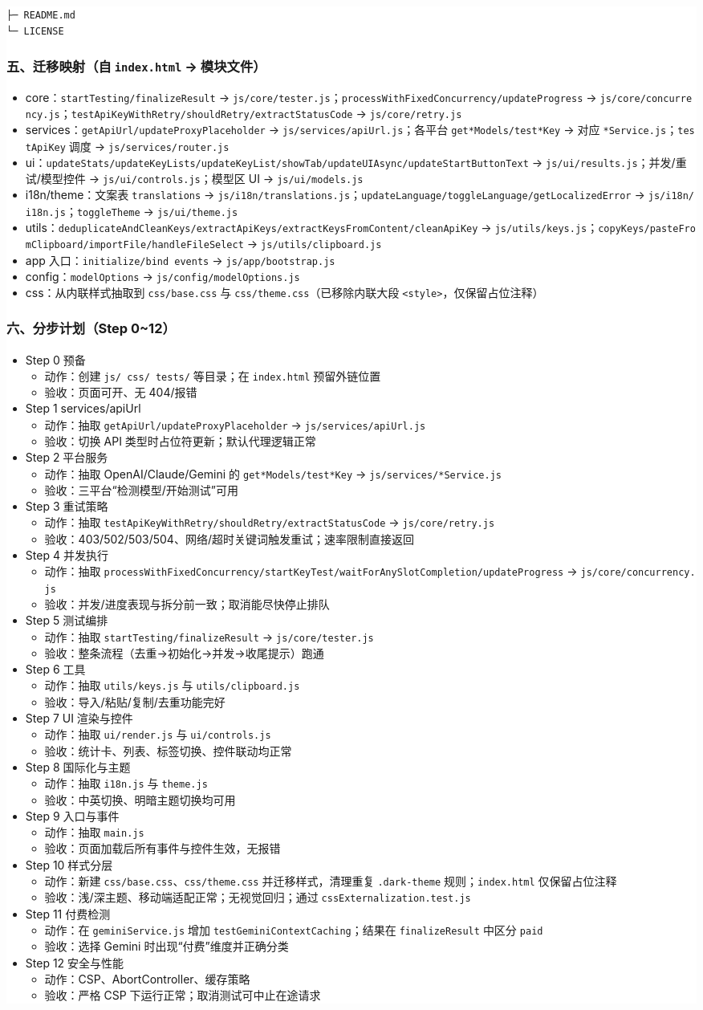 ```text
├─ README.md
└─ LICENSE
```

### 五、迁移映射（自 `index.html` → 模块文件）
- core：`startTesting/finalizeResult` → `js/core/tester.js`；`processWithFixedConcurrency/updateProgress` → `js/core/concurrency.js`；`testApiKeyWithRetry/shouldRetry/extractStatusCode` → `js/core/retry.js`
- services：`getApiUrl/updateProxyPlaceholder` → `js/services/apiUrl.js`；各平台 `get*Models/test*Key` → 对应 `*Service.js`；`testApiKey` 调度 → `js/services/router.js`
- ui：`updateStats/updateKeyLists/updateKeyList/showTab/updateUIAsync/updateStartButtonText` → `js/ui/results.js`；并发/重试/模型控件 → `js/ui/controls.js`；模型区 UI → `js/ui/models.js`
- i18n/theme：文案表 `translations` → `js/i18n/translations.js`；`updateLanguage/toggleLanguage/getLocalizedError` → `js/i18n/i18n.js`；`toggleTheme` → `js/ui/theme.js`
- utils：`deduplicateAndCleanKeys/extractApiKeys/extractKeysFromContent/cleanApiKey` → `js/utils/keys.js`；`copyKeys/pasteFromClipboard/importFile/handleFileSelect` → `js/utils/clipboard.js`
- app 入口：`initialize/bind events` → `js/app/bootstrap.js`
- config：`modelOptions` → `js/config/modelOptions.js`
- css：从内联样式抽取到 `css/base.css` 与 `css/theme.css`（已移除内联大段 `<style>`，仅保留占位注释）

### 六、分步计划（Step 0~12）
- Step 0 预备
  - 动作：创建 `js/ css/ tests/` 等目录；在 `index.html` 预留外链位置
  - 验收：页面可开、无 404/报错
- Step 1 services/apiUrl
  - 动作：抽取 `getApiUrl/updateProxyPlaceholder` → `js/services/apiUrl.js`
  - 验收：切换 API 类型时占位符更新；默认代理逻辑正常
- Step 2 平台服务
  - 动作：抽取 OpenAI/Claude/Gemini 的 `get*Models/test*Key` → `js/services/*Service.js`
  - 验收：三平台“检测模型/开始测试”可用
- Step 3 重试策略
  - 动作：抽取 `testApiKeyWithRetry/shouldRetry/extractStatusCode` → `js/core/retry.js`
  - 验收：403/502/503/504、网络/超时关键词触发重试；速率限制直接返回
- Step 4 并发执行
  - 动作：抽取 `processWithFixedConcurrency/startKeyTest/waitForAnySlotCompletion/updateProgress` → `js/core/concurrency.js`
  - 验收：并发/进度表现与拆分前一致；取消能尽快停止排队
- Step 5 测试编排
  - 动作：抽取 `startTesting/finalizeResult` → `js/core/tester.js`
  - 验收：整条流程（去重→初始化→并发→收尾提示）跑通
- Step 6 工具
  - 动作：抽取 `utils/keys.js` 与 `utils/clipboard.js`
  - 验收：导入/粘贴/复制/去重功能完好
- Step 7 UI 渲染与控件
  - 动作：抽取 `ui/render.js` 与 `ui/controls.js`
  - 验收：统计卡、列表、标签切换、控件联动均正常
- Step 8 国际化与主题
  - 动作：抽取 `i18n.js` 与 `theme.js`
  - 验收：中英切换、明暗主题切换均可用
- Step 9 入口与事件
  - 动作：抽取 `main.js`
  - 验收：页面加载后所有事件与控件生效，无报错
- Step 10 样式分层
  - 动作：新建 `css/base.css`、`css/theme.css` 并迁移样式，清理重复 `.dark-theme` 规则；`index.html` 仅保留占位注释
  - 验收：浅/深主题、移动端适配正常；无视觉回归；通过 `cssExternalization.test.js`
- Step 11 付费检测
  - 动作：在 `geminiService.js` 增加 `testGeminiContextCaching`；结果在 `finalizeResult` 中区分 `paid`
  - 验收：选择 Gemini 时出现“付费”维度并正确分类
- Step 12 安全与性能
  - 动作：CSP、AbortController、缓存策略
  - 验收：严格 CSP 下运行正常；取消测试可中止在途请求
